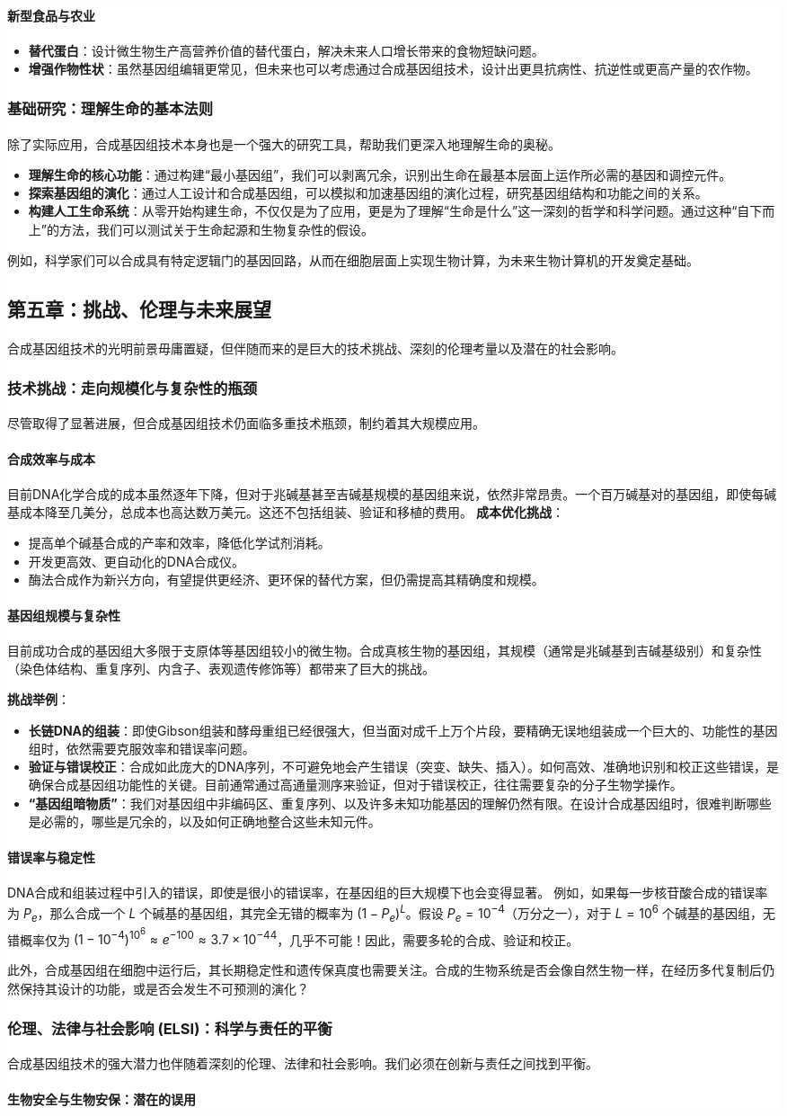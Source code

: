 #### 新型食品与农业

*   **替代蛋白**：设计微生物生产高营养价值的替代蛋白，解决未来人口增长带来的食物短缺问题。
*   **增强作物性状**：虽然基因组编辑更常见，但未来也可以考虑通过合成基因组技术，设计出更具抗病性、抗逆性或更高产量的农作物。

### 基础研究：理解生命的基本法则

除了实际应用，合成基因组技术本身也是一个强大的研究工具，帮助我们更深入地理解生命的奥秘。

*   **理解生命的核心功能**：通过构建“最小基因组”，我们可以剥离冗余，识别出生命在最基本层面上运作所必需的基因和调控元件。
*   **探索基因组的演化**：通过人工设计和合成基因组，可以模拟和加速基因组的演化过程，研究基因组结构和功能之间的关系。
*   **构建人工生命系统**：从零开始构建生命，不仅仅是为了应用，更是为了理解“生命是什么”这一深刻的哲学和科学问题。通过这种“自下而上”的方法，我们可以测试关于生命起源和生物复杂性的假设。

例如，科学家们可以合成具有特定逻辑门的基因回路，从而在细胞层面上实现生物计算，为未来生物计算机的开发奠定基础。

## 第五章：挑战、伦理与未来展望

合成基因组技术的光明前景毋庸置疑，但伴随而来的是巨大的技术挑战、深刻的伦理考量以及潜在的社会影响。

### 技术挑战：走向规模化与复杂性的瓶颈

尽管取得了显著进展，但合成基因组技术仍面临多重技术瓶颈，制约着其大规模应用。

#### 合成效率与成本

目前DNA化学合成的成本虽然逐年下降，但对于兆碱基甚至吉碱基规模的基因组来说，依然非常昂贵。一个百万碱基对的基因组，即使每碱基成本降至几美分，总成本也高达数万美元。这还不包括组装、验证和移植的费用。
**成本优化挑战**：
*   提高单个碱基合成的产率和效率，降低化学试剂消耗。
*   开发更高效、更自动化的DNA合成仪。
*   酶法合成作为新兴方向，有望提供更经济、更环保的替代方案，但仍需提高其精确度和规模。

#### 基因组规模与复杂性

目前成功合成的基因组大多限于支原体等基因组较小的微生物。合成真核生物的基因组，其规模（通常是兆碱基到吉碱基级别）和复杂性（染色体结构、重复序列、内含子、表观遗传修饰等）都带来了巨大的挑战。

**挑战举例**：
*   **长链DNA的组装**：即使Gibson组装和酵母重组已经很强大，但当面对成千上万个片段，要精确无误地组装成一个巨大的、功能性的基因组时，依然需要克服效率和错误率问题。
*   **验证与错误校正**：合成如此庞大的DNA序列，不可避免地会产生错误（突变、缺失、插入）。如何高效、准确地识别和校正这些错误，是确保合成基因组功能性的关键。目前通常通过高通量测序来验证，但对于错误校正，往往需要复杂的分子生物学操作。
*   **“基因组暗物质”**：我们对基因组中非编码区、重复序列、以及许多未知功能基因的理解仍然有限。在设计合成基因组时，很难判断哪些是必需的，哪些是冗余的，以及如何正确地整合这些未知元件。

#### 错误率与稳定性

DNA合成和组装过程中引入的错误，即使是很小的错误率，在基因组的巨大规模下也会变得显著。
例如，如果每一步核苷酸合成的错误率为 $P_e$，那么合成一个 $L$ 个碱基的基因组，其完全无错的概率为 $(1-P_e)^L$。假设 $P_e = 10^{-4}$（万分之一），对于 $L = 10^6$ 个碱基的基因组，无错概率仅为 $(1 - 10^{-4})^{10^6} \approx e^{-100} \approx 3.7 \times 10^{-44}$，几乎不可能！因此，需要多轮的合成、验证和校正。

此外，合成基因组在细胞中运行后，其长期稳定性和遗传保真度也需要关注。合成的生物系统是否会像自然生物一样，在经历多代复制后仍然保持其设计的功能，或是否会发生不可预测的演化？

### 伦理、法律与社会影响 (ELSI)：科学与责任的平衡

合成基因组技术的强大潜力也伴随着深刻的伦理、法律和社会影响。我们必须在创新与责任之间找到平衡。

#### 生物安全与生物安保：潜在的误用
